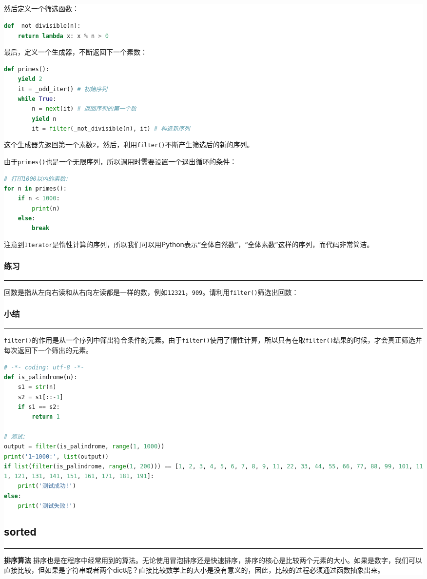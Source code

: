然后定义一个筛选函数：
```Python
def _not_divisible(n):
    return lambda x: x % n > 0
```
最后，定义一个生成器，不断返回下一个素数：
```Python
def primes():
    yield 2
    it = _odd_iter() # 初始序列
    while True:
        n = next(it) # 返回序列的第一个数
        yield n
        it = filter(_not_divisible(n), it) # 构造新序列
```
这个生成器先返回第一个素数`2`，然后，利用`filter()`不断产生筛选后的新的序列。

由于`primes()`也是一个无限序列，所以调用时需要设置一个退出循环的条件：
```Python
# 打印1000以内的素数:
for n in primes():
    if n < 1000:
        print(n)
    else:
        break
```
注意到`Iterator`是惰性计算的序列，所以我们可以用Python表示“全体自然数”，“全体素数”这样的序列，而代码非常简洁。

### 练习
------
回数是指从左向右读和从右向左读都是一样的数，例如`12321`，`909`。请利用`filter()`筛选出回数：
```Python

```
### 小结
-------
`filter()`的作用是从一个序列中筛出符合条件的元素。由于`filter()`使用了惰性计算，所以只有在取`filter()`结果的时候，才会真正筛选并每次返回下一个筛出的元素。
```Python
# -*- coding: utf-8 -*-
def is_palindrome(n):
    s1 = str(n)
    s2 = s1[::-1]
    if s1 == s2:
        return 1

# 测试:
output = filter(is_palindrome, range(1, 1000))
print('1~1000:', list(output))
if list(filter(is_palindrome, range(1, 200))) == [1, 2, 3, 4, 5, 6, 7, 8, 9, 11, 22, 33, 44, 55, 66, 77, 88, 99, 101, 111, 121, 131, 141, 151, 161, 171, 181, 191]:
    print('测试成功!')
else:
    print('测试失败!')
```
## sorted
------
**排序算法**
排序也是在程序中经常用到的算法。无论使用冒泡排序还是快速排序，排序的核心是比较两个元素的大小。如果是数字，我们可以直接比较，但如果是字符串或者两个dict呢？直接比较数学上的大小是没有意义的，因此，比较的过程必须通过函数抽象出来。
